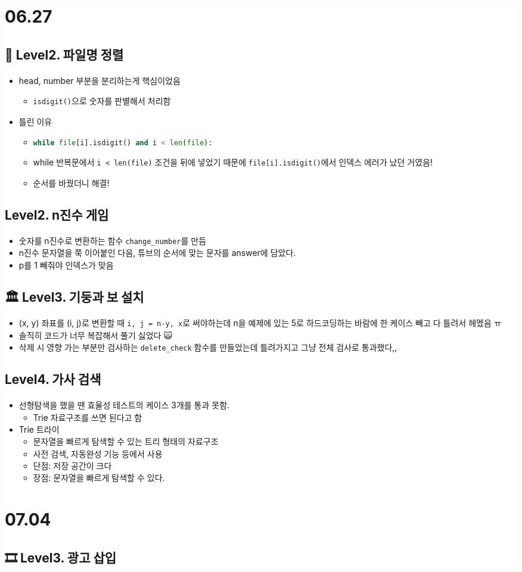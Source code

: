 

# 06.27

## :open_file_folder: Level2. 파일명 정렬

- head, number 부분을 분리하는게 핵심이었음
  - `isdigit()`으로 숫자를 판별해서 처리함

- 틀린 이유

  - ```python
    while file[i].isdigit() and i < len(file):
    ```

  - while 반복문에서 `i < len(file)` 조건을 뒤에 넣었기 때문에 `file[i].isdigit()`에서 인덱스 에러가 났던 거였음!

  - 순서를 바꿨더니 해결!



## Level2. n진수 게임

- 숫자를 n진수로 변환하는 함수 `change_number`를 만듬
- n진수 문자열을 쭉 이어붙인 다음, 튜브의 순서에 맞는 문자를 answer에 담았다.
- p를 1 빼줘야 인덱스가 맞음



## :classical_building: Level3. 기둥과 보 설치

- (x, y) 좌표를 (i, j)로 변환할 때 `i, j = n-y, x`로 써야하는데 n을 예제에 있는 5로 하드코딩하는 바람에 한 케이스 빼고 다 틀려서 헤멨음 ㅠ
- 솔직히 코드가 너무 복잡해서 풀기 싫었다 :scream_cat:
- 삭제 시 영향 가는 부분만 검사하는 `delete_check` 함수를 만들었는데 틀려가지고 그냥 전체 검사로 통과했다,,



## Level4. 가사 검색

- 선형탐색을 했을 땐 효율성 테스트의 케이스 3개를 통과 못함.
  - Trie 자료구조를 쓰면 된다고 함
- Trie 트라이
  - 문자열을 빠르게 탐색할 수 있는 트리 형태의 자료구조
  - 사전 검색, 자동완성 기능 등에서 사용
  - 단점: 저장 공간이 크다
  - 장점: 문자열을 빠르게 탐색할 수 있다.





# 07.04

## :film_strip: Level3. 광고 삽입
